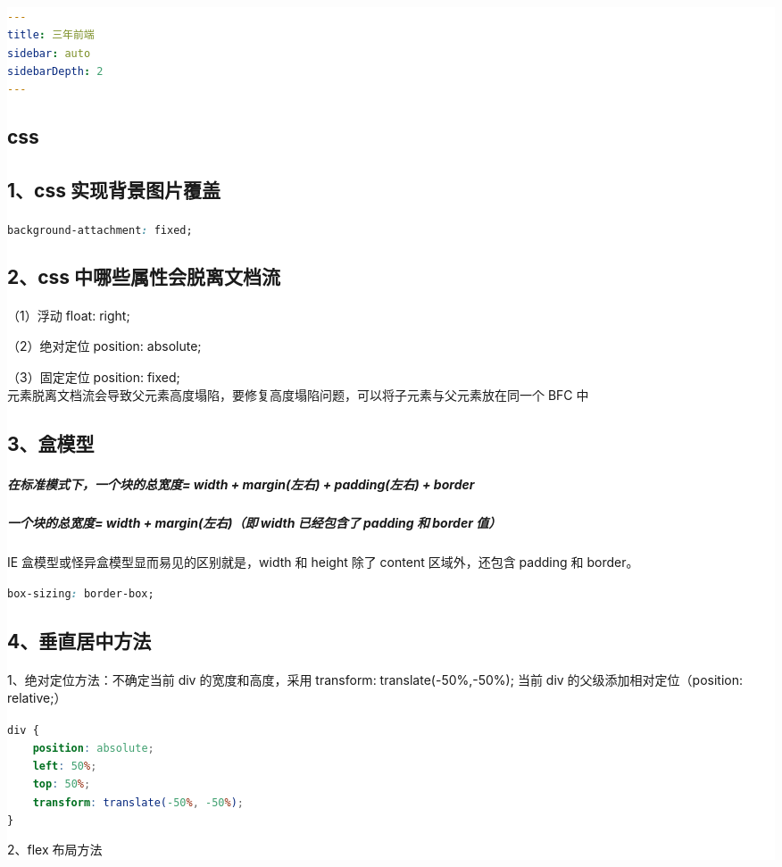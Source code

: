 ```yaml
---
title: 三年前端
sidebar: auto
sidebarDepth: 2
---
```



## css

## 1、css 实现背景图片覆盖

```css
background-attachment: fixed;
```

## 2、css 中哪些属性会脱离文档流

（1）浮动 float: right;

（2）绝对定位 position: absolute;

（3）固定定位 position: fixed;  
元素脱离文档流会导致父元素高度塌陷，要修复高度塌陷问题，可以将子元素与父元素放在同一个 BFC 中

## 3、盒模型

##### 在标准模式下，一个块的总宽度= width + margin(左右) + padding(左右) + border

##### 一个块的总宽度= width + margin(左右)（即 width 已经包含了 padding 和 border 值）

IE 盒模型或怪异盒模型显而易见的区别就是，width 和 height 除了 content 区域外，还包含 padding 和 border。

```css
box-sizing: border-box;
```

## 4、垂直居中方法

1、绝对定位方法：不确定当前 div 的宽度和高度，采用 transform: translate(-50%,-50%); 当前 div 的父级添加相对定位（position: relative;）

```css
div {
    position: absolute;
    left: 50%;
    top: 50%;
    transform: translate(-50%, -50%);
}
```

2、flex 布局方法
